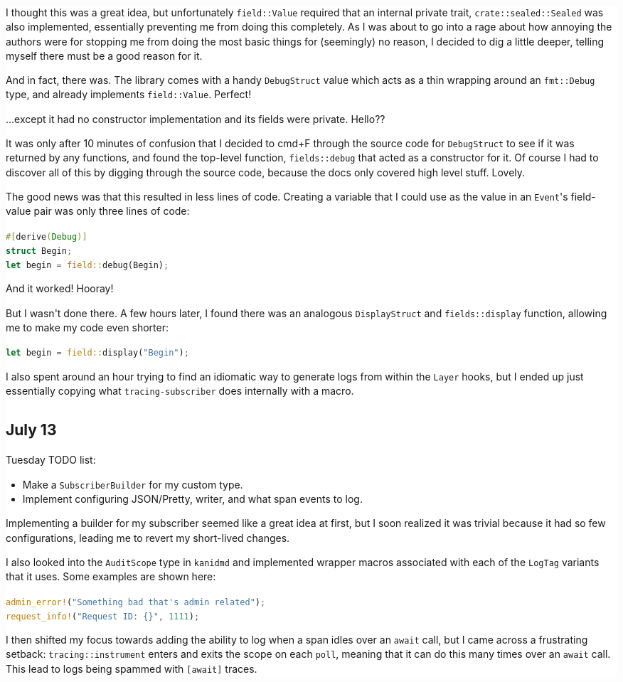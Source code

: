 I thought this was a great idea, but unfortunately `field::Value` required that an internal private trait, `crate::sealed::Sealed` was also implemented, essentially preventing me from doing this completely. As I was about to go into a rage about how annoying the authors were for stopping me from doing the most basic things for (seemingly) no reason, I decided to dig a little deeper, telling myself there must be a good reason for it.

And in fact, there was. The library comes with a handy `DebugStruct` value which acts as a thin wrapping around an `fmt::Debug` type, and already implements `field::Value`. Perfect!

...except it had no constructor implementation and its fields were private. Hello??

It was only after 10 minutes of confusion that I decided to cmd+F through the source code for `DebugStruct` to see if it was returned by any functions, and found the top-level function, `fields::debug` that acted as a constructor for it. Of course I had to discover all of this by digging through the source code, because the docs only covered high level stuff. Lovely.

The good news was that this resulted in less lines of code. Creating a variable that I could use as the value in an `Event`'s field-value pair was only three lines of code:
```rust
#[derive(Debug)]
struct Begin;
let begin = field::debug(Begin);
```

And it worked! Hooray!

But I wasn't done there. A few hours later, I found there was an analogous `DisplayStruct` and `fields::display` function, allowing me to make my code even shorter:
```rust
let begin = field::display("Begin");
```

I also spent around an hour trying to find an idiomatic way to generate logs from within the `Layer` hooks, but I ended up just essentially copying what `tracing-subscriber` does internally with a macro.

## July 13
Tuesday TODO list:
* Make a `SubscriberBuilder` for my custom type.
* Implement configuring JSON/Pretty, writer, and what span events to log.

Implementing a builder for my subscriber seemed like a great idea at first, but I soon realized it was trivial because it had so few configurations, leading me to revert my short-lived changes.

I also looked into the `AuditScope` type in `kanidmd` and implemented wrapper macros associated with each of the `LogTag` variants that it uses. Some examples are shown here:

```rust
admin_error!("Something bad that's admin related");
request_info!("Request ID: {}", 1111);
```

I then shifted my focus towards adding the ability to log when a span idles over an `await` call, but I came across a frustrating setback: `tracing::instrument` enters and exits the scope on each `poll`, meaning that it can do this many times over an `await` call. This lead to logs being spammed with `[await]` traces.
